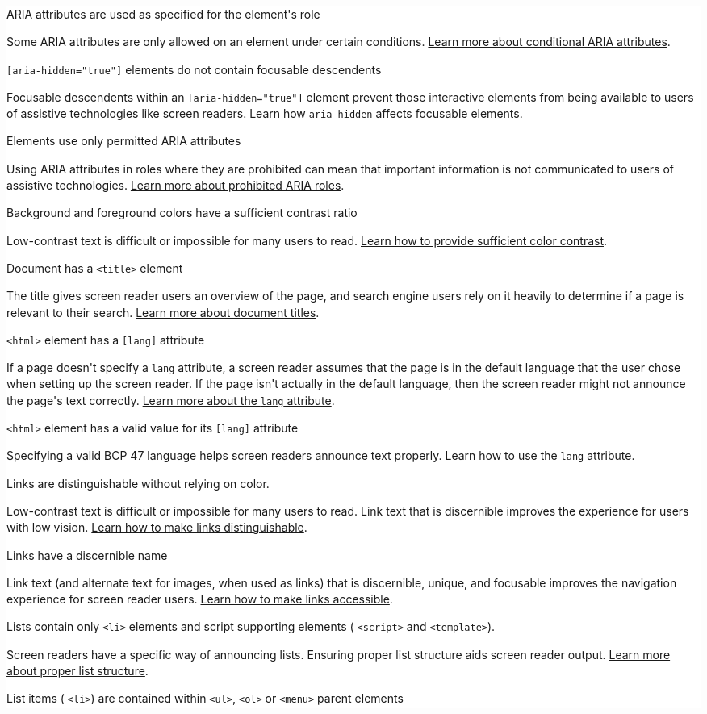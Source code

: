 ARIA attributes are used as specified for the element's role

Some ARIA attributes are only allowed on an element under certain conditions. [Learn more about conditional ARIA attributes](https://dequeuniversity.com/rules/axe/4.11/aria-conditional-attr).

`[aria-hidden="true"]` elements do not contain focusable descendents

Focusable descendents within an `[aria-hidden="true"]` element prevent those interactive elements from being available to users of assistive technologies like screen readers. [Learn how `aria-hidden` affects focusable elements](https://dequeuniversity.com/rules/axe/4.11/aria-hidden-focus).

Elements use only permitted ARIA attributes

Using ARIA attributes in roles where they are prohibited can mean that important information is not communicated to users of assistive technologies. [Learn more about prohibited ARIA roles](https://dequeuniversity.com/rules/axe/4.11/aria-prohibited-attr).

Background and foreground colors have a sufficient contrast ratio

Low-contrast text is difficult or impossible for many users to read. [Learn how to provide sufficient color contrast](https://dequeuniversity.com/rules/axe/4.11/color-contrast).

Document has a `<title>` element

The title gives screen reader users an overview of the page, and search engine users rely on it heavily to determine if a page is relevant to their search. [Learn more about document titles](https://dequeuniversity.com/rules/axe/4.11/document-title).

`<html>` element has a `[lang]` attribute

If a page doesn't specify a `lang` attribute, a screen reader assumes that the page is in the default language that the user chose when setting up the screen reader. If the page isn't actually in the default language, then the screen reader might not announce the page's text correctly. [Learn more about the `lang` attribute](https://dequeuniversity.com/rules/axe/4.11/html-has-lang).

`<html>` element has a valid value for its `[lang]` attribute

Specifying a valid [BCP 47 language](https://www.w3.org/International/questions/qa-choosing-language-tags#question) helps screen readers announce text properly. [Learn how to use the `lang` attribute](https://dequeuniversity.com/rules/axe/4.11/html-lang-valid).

Links are distinguishable without relying on color.

Low-contrast text is difficult or impossible for many users to read. Link text that is discernible improves the experience for users with low vision. [Learn how to make links distinguishable](https://dequeuniversity.com/rules/axe/4.11/link-in-text-block).

Links have a discernible name

Link text (and alternate text for images, when used as links) that is discernible, unique, and focusable improves the navigation experience for screen reader users. [Learn how to make links accessible](https://dequeuniversity.com/rules/axe/4.11/link-name).

Lists contain only `<li>` elements and script supporting elements ( `<script>` and `<template>`).

Screen readers have a specific way of announcing lists. Ensuring proper list structure aids screen reader output. [Learn more about proper list structure](https://dequeuniversity.com/rules/axe/4.11/list).

List items ( `<li>`) are contained within `<ul>`, `<ol>` or `<menu>` parent elements
